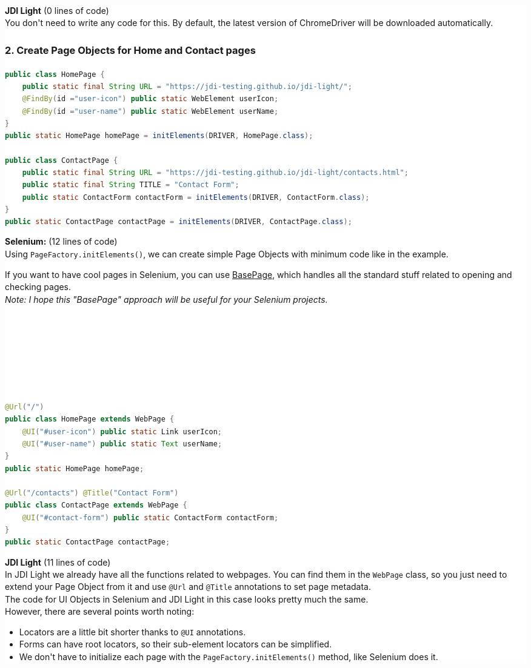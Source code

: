 **JDI Light** (0 lines of code)<br/> 
You don't need to write any code for this. By default, the latest version of ChromeDriver will be downloaded automatically.

### 2. Create Page Objects for Home and Contact pages ###

```java
public class HomePage {
    public static final String URL = "https://jdi-testing.github.io/jdi-light/";
    @FindBy(id ="user-icon") public static WebElement userIcon;
    @FindBy(id ="user-name") public static WebElement userName;
}
public static HomePage homePage = initElements(DRIVER, HomePage.class);

public class ContactPage {
    public static final String URL = "https://jdi-testing.github.io/jdi-light/contacts.html";
    public static final String TITLE = "Contact Form";    
    public static ContactForm contactForm = initElements(DRIVER, ContactForm.class);
}
public static ContactPage contactPage = initElements(DRIVER, ContactPage.class);
```
**Selenium:** (12 lines of code)<br/>
Using `PageFactory.initElements()`, we can create simple Page Objects with minimum code like in the example.<br/>

If you want to have cool pages in Selenium, you can use <a href="https://github.com/jdi-tutorials/05-jdi-light-forms-selenium/blob/master/src/main/java/jdisite/pages/BasePage.java" target="_blank">BasePage</a>, which handles all the standard stuff related to opening and checking pages.<br/>
_Note: I hope this "BasePage" approach will be useful for your Selenium projects._<br/><br/><br/><br/><br/><br/><br/><br/>

```java
@Url("/")
public class HomePage extends WebPage {
    @UI("#user-icon") public static Link userIcon;
    @UI("#user-name") public static Text userName;
}
public static HomePage homePage;

@Url("/contacts") @Title("Contact Form")
public class ContactPage extends WebPage {
    @UI("#contact-form") public static ContactForm contactForm;
}
public static ContactPage contactPage;
```
**JDI Light** (11 lines of code)<br/> 
In JDI Light we already have all the functions related to webpages. You can find them in the `WebPage` class, so you just need to extend your Page Object from it and use `@Url` and `@Title` annotations to set page metadata.<br/> 
The code for UI Objects in Selenium and JDI Light in this case looks pretty much the same.<br/> 
However, there are several points worth noting:<br/> 
- Locators are a little bit shorter thanks to `@UI` annotations.<br/> 
- Forms can have root locators, so their sub-element locators can be simplified.<br/> 
- We don't have to initialize each page with the `PageFactory.initElements()` method, like Selenium does it.<br/> 
